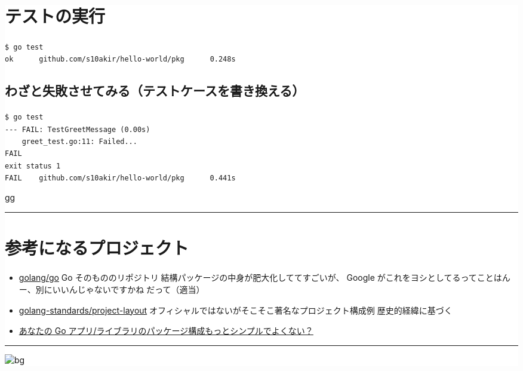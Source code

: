 
# テストの実行

```bash
$ go test
ok      github.com/s10akir/hello-world/pkg      0.248s
```

## わざと失敗させてみる（テストケースを書き換える）

```
$ go test
--- FAIL: TestGreetMessage (0.00s)
    greet_test.go:11: Failed...
FAIL
exit status 1
FAIL    github.com/s10akir/hello-world/pkg      0.441s
```

gg

---

# 参考になるプロジェクト

- [golang/go](https://github.com/golang/go)
  Go そのもののリポジトリ
  結構パッケージの中身が肥大化しててすごいが、
  Google がこれをヨシとしてるってことはんー、別にいいんじゃないですかね だって（適当）

- [golang-standards/project-layout](https://github.com/golang-standards/project-layout)
  オフィシャルではないがそこそこ著名なプロジェクト構成例
  歴史的経緯に基づく

- [あなたの Go アプリ/ライブラリのパッケージ構成もっとシンプルでよくない？](https://future-architect.github.io/articles/20200528/)

---

![bg](https://www.tv-asahi.co.jp/douga/images/program/507/large/a04e35b07cfb3ab43de8d826d737f466.jpg)
